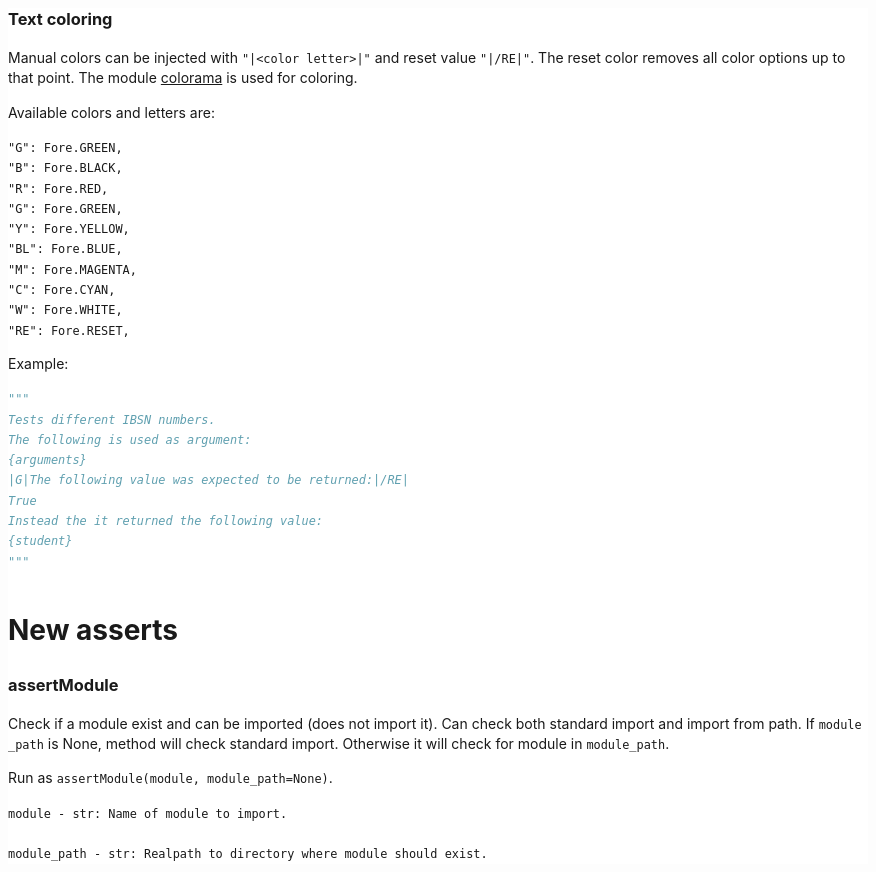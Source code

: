 

### Text coloring

Manual colors can be injected with `"|<color letter>|"` and reset value `"|/RE|"`. The reset color removes all color options up to that point. The module [colorama](https://pypi.org/project/colorama/) is used for coloring.

Available colors and letters are:

```
"G": Fore.GREEN,
"B": Fore.BLACK,
"R": Fore.RED,
"G": Fore.GREEN,
"Y": Fore.YELLOW,
"BL": Fore.BLUE,
"M": Fore.MAGENTA,
"C": Fore.CYAN,
"W": Fore.WHITE,
"RE": Fore.RESET,
```

Example:

```python
"""
Tests different IBSN numbers.
The following is used as argument:
{arguments}
|G|The following value was expected to be returned:|/RE|
True
Instead the it returned the following value:
{student}
"""
```



# New asserts

### assertModule

Check if a module exist and can be imported (does not import it). Can check both standard import and import from path. If `module_path` is None, method will check standard import. Otherwise it will check for module in `module_path`.

Run as `assertModule(module, module_path=None)`.

```
module - str: Name of module to import.

module_path - str: Realpath to directory where module should exist.
```

